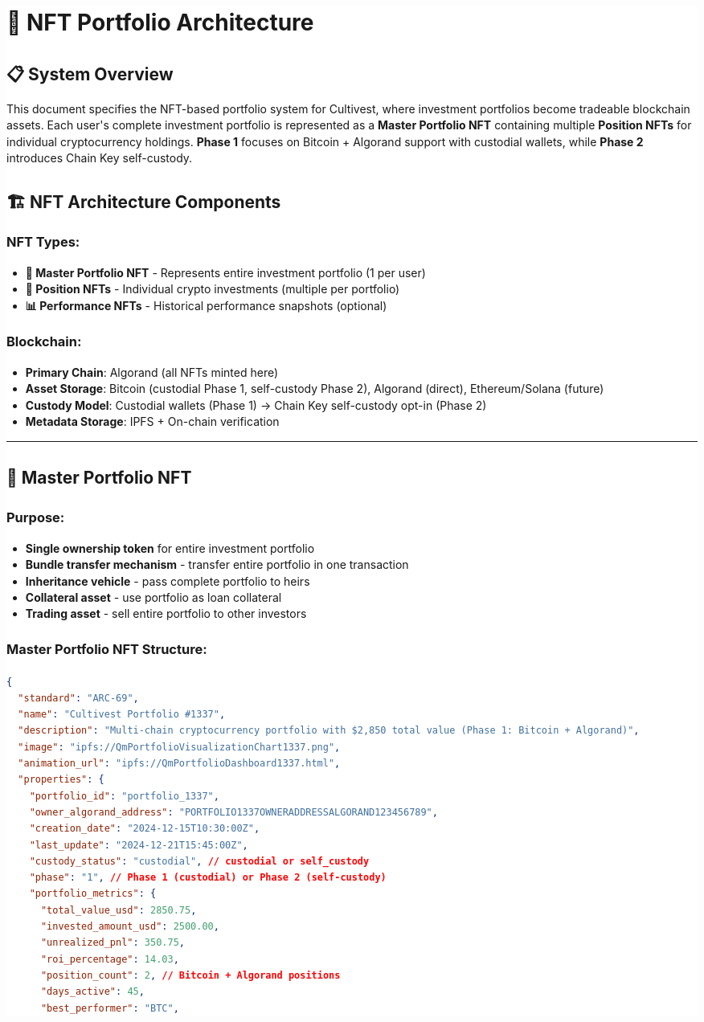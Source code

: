 # 🎨 **NFT Portfolio Architecture**

## 📋 **System Overview**

This document specifies the NFT-based portfolio system for Cultivest, where investment portfolios become tradeable blockchain assets. Each user's complete investment portfolio is represented as a **Master Portfolio NFT** containing multiple **Position NFTs** for individual cryptocurrency holdings. **Phase 1** focuses on Bitcoin + Algorand support with custodial wallets, while **Phase 2** introduces Chain Key self-custody.

## 🏗️ **NFT Architecture Components**

### **NFT Types:**
- **🎯 Master Portfolio NFT** - Represents entire investment portfolio (1 per user)
- **💎 Position NFTs** - Individual crypto investments (multiple per portfolio)
- **📊 Performance NFTs** - Historical performance snapshots (optional)

### **Blockchain:**
- **Primary Chain**: Algorand (all NFTs minted here)
- **Asset Storage**: Bitcoin (custodial Phase 1, self-custody Phase 2), Algorand (direct), Ethereum/Solana (future)
- **Custody Model**: Custodial wallets (Phase 1) → Chain Key self-custody opt-in (Phase 2)
- **Metadata Storage**: IPFS + On-chain verification

---

## 🎯 **Master Portfolio NFT**

### **Purpose:**
- **Single ownership token** for entire investment portfolio
- **Bundle transfer mechanism** - transfer entire portfolio in one transaction
- **Inheritance vehicle** - pass complete portfolio to heirs
- **Collateral asset** - use portfolio as loan collateral
- **Trading asset** - sell entire portfolio to other investors

### **Master Portfolio NFT Structure:**

```json
{
  "standard": "ARC-69",
  "name": "Cultivest Portfolio #1337",
  "description": "Multi-chain cryptocurrency portfolio with $2,850 total value (Phase 1: Bitcoin + Algorand)",
  "image": "ipfs://QmPortfolioVisualizationChart1337.png",
  "animation_url": "ipfs://QmPortfolioDashboard1337.html",
  "properties": {
    "portfolio_id": "portfolio_1337",
    "owner_algorand_address": "PORTFOLIO1337OWNERADDRESSALGORAND123456789",
    "creation_date": "2024-12-15T10:30:00Z",
    "last_update": "2024-12-21T15:45:00Z",
    "custody_status": "custodial", // custodial or self_custody
    "phase": "1", // Phase 1 (custodial) or Phase 2 (self-custody)
    "portfolio_metrics": {
      "total_value_usd": 2850.75,
      "invested_amount_usd": 2500.00,
      "unrealized_pnl": 350.75,
      "roi_percentage": 14.03,
      "position_count": 2, // Bitcoin + Algorand positions
      "days_active": 45,
      "best_performer": "BTC",
```
